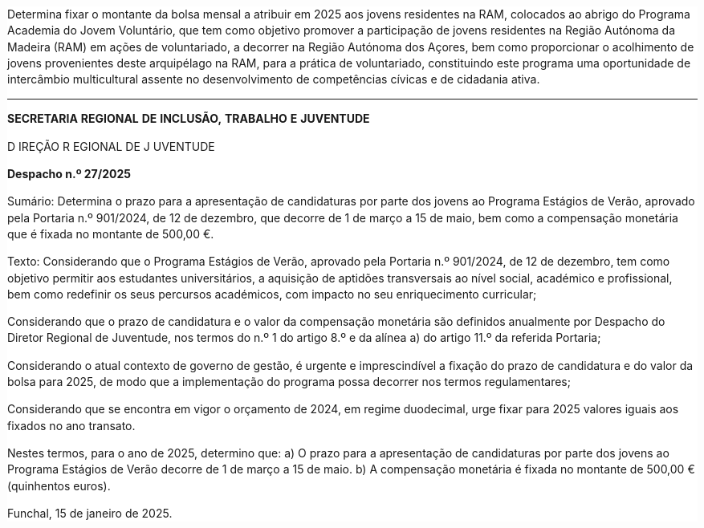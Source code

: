 Determina fixar o montante da bolsa mensal a atribuir em 2025 aos jovens residentes
na RAM, colocados ao abrigo do Programa Academia do Jovem Voluntário, que tem
como objetivo promover a participação de jovens residentes na Região Autónoma da
Madeira (RAM) em ações de voluntariado, a decorrer na Região Autónoma dos
Açores, bem como proporcionar o acolhimento de jovens provenientes deste
arquipélago na RAM, para a prática de voluntariado, constituindo este programa
uma oportunidade de intercâmbio multicultural assente no desenvolvimento de
competências cívicas e de cidadania ativa.




---

**SECRETARIA** **REGIONAL** **DE** **INCLUSÃO,** **TRABALHO** **E** **JUVENTUDE**


D IREÇÃO R EGIONAL DE J UVENTUDE


**Despacho n.º 27/2025**


Sumário:
Determina o prazo para a apresentação de candidaturas por parte dos jovens ao Programa Estágios de Verão, aprovado pela Portaria
n.º 901/2024, de 12 de dezembro, que decorre de 1 de março a 15 de maio, bem como a compensação monetária que é fixada no
montante de 500,00 €.

Texto:
Considerando que o Programa Estágios de Verão, aprovado pela Portaria n.º 901/2024, de 12 de dezembro, tem como
objetivo permitir aos estudantes universitários, a aquisição de aptidões transversais ao nível social, académico e profissional,
bem como redefinir os seus percursos académicos, com impacto no seu enriquecimento curricular;

Considerando que o prazo de candidatura e o valor da compensação monetária são definidos anualmente por Despacho do
Diretor Regional de Juventude, nos termos do n.º 1 do artigo 8.º e da alínea a) do artigo 11.º da referida Portaria;

Considerando o atual contexto de governo de gestão, é urgente e imprescindível a fixação do prazo de candidatura e do
valor da bolsa para 2025, de modo que a implementação do programa possa decorrer nos termos regulamentares;

Considerando que se encontra em vigor o orçamento de 2024, em regime duodecimal, urge fixar para 2025 valores iguais
aos fixados no ano transato.

Nestes termos, para o ano de 2025, determino que:
a) O prazo para a apresentação de candidaturas por parte dos jovens ao Programa Estágios de Verão decorre de 1 de
março a 15 de maio.
b) A compensação monetária é fixada no montante de 500,00 € (quinhentos euros).

Funchal, 15 de janeiro de 2025.
